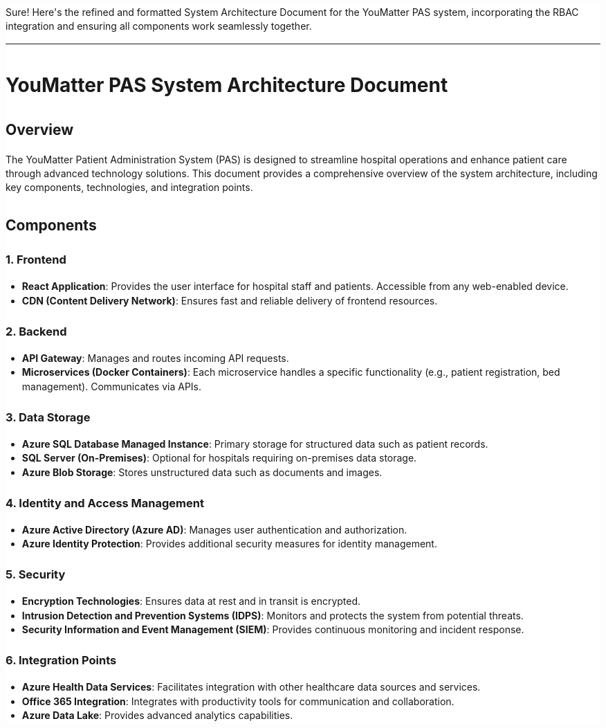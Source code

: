Sure! Here's the refined and formatted System Architecture Document for the YouMatter PAS system, incorporating the RBAC integration and ensuring all components work seamlessly together.

---

# YouMatter PAS System Architecture Document

## Overview

The YouMatter Patient Administration System (PAS) is designed to streamline hospital operations and enhance patient care through advanced technology solutions. This document provides a comprehensive overview of the system architecture, including key components, technologies, and integration points.

## Components

### 1. Frontend
- **React Application**: Provides the user interface for hospital staff and patients. Accessible from any web-enabled device.
- **CDN (Content Delivery Network)**: Ensures fast and reliable delivery of frontend resources.

### 2. Backend
- **API Gateway**: Manages and routes incoming API requests.
- **Microservices (Docker Containers)**: Each microservice handles a specific functionality (e.g., patient registration, bed management). Communicates via APIs.

### 3. Data Storage
- **Azure SQL Database Managed Instance**: Primary storage for structured data such as patient records.
- **SQL Server (On-Premises)**: Optional for hospitals requiring on-premises data storage.
- **Azure Blob Storage**: Stores unstructured data such as documents and images.

### 4. Identity and Access Management
- **Azure Active Directory (Azure AD)**: Manages user authentication and authorization.
- **Azure Identity Protection**: Provides additional security measures for identity management.

### 5. Security
- **Encryption Technologies**: Ensures data at rest and in transit is encrypted.
- **Intrusion Detection and Prevention Systems (IDPS)**: Monitors and protects the system from potential threats.
- **Security Information and Event Management (SIEM)**: Provides continuous monitoring and incident response.

### 6. Integration Points
- **Azure Health Data Services**: Facilitates integration with other healthcare data sources and services.
- **Office 365 Integration**: Integrates with productivity tools for communication and collaboration.
- **Azure Data Lake**: Provides advanced analytics capabilities.
